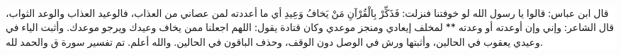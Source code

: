 قال ابن عباس: قالوا يا رسول الله لو خوفتنا فنزلت:
فَذَكِّرْ بِالْقُرْآنِ مَنْ يَخافُ وَعِيدِ
أي ما أعددته لمن عصاني من العذاب، فالوعيد العذاب والوعد الثواب، قال الشاعر:
وإني وإن أوعدته أو وعدته ** لمخلف إيعادي ومنجز موعدي
وكان قتادة يقول: اللهم اجعلنا ممن يخاف وعيدك ويرجو موعدك. وأثبت الياء في
وعيدي
يعقوب في الحالين، وأثبتها ورش في الوصل دون الوقف، وحذف الباقون في الحالين. والله أعلم. تم تفسير سورة ق والحمد لله.